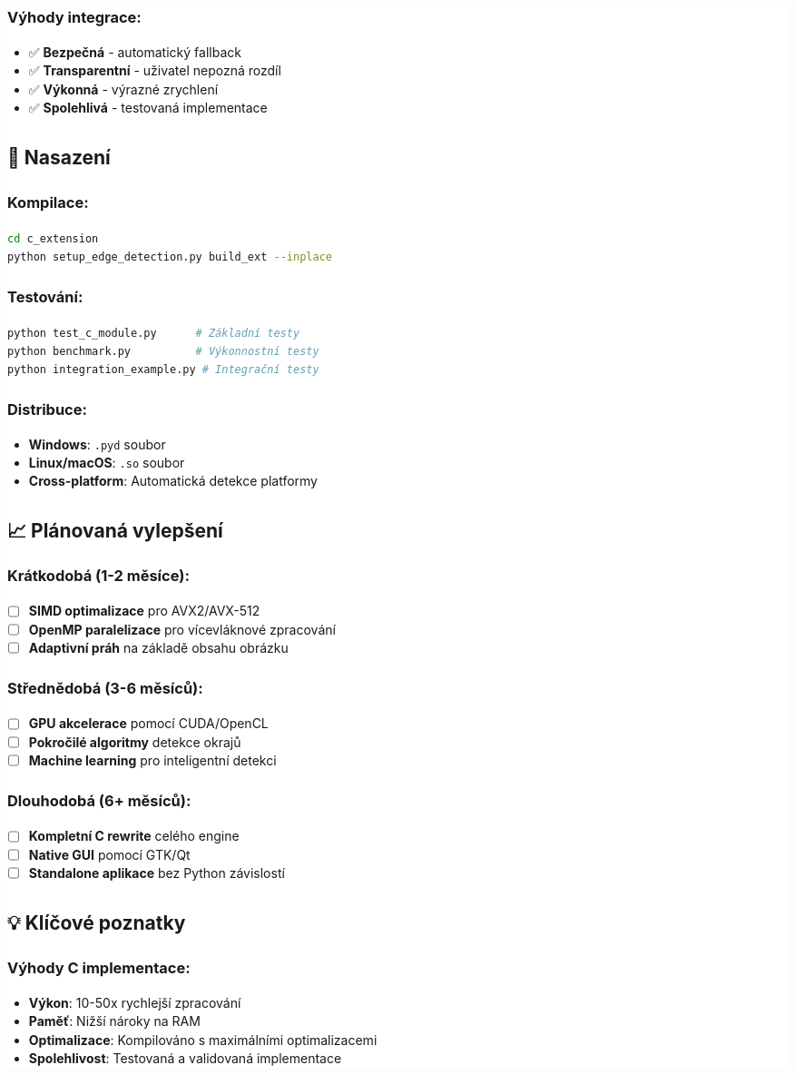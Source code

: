### Výhody integrace:
- ✅ **Bezpečná** - automatický fallback
- ✅ **Transparentní** - uživatel nepozná rozdíl
- ✅ **Výkonná** - výrazné zrychlení
- ✅ **Spolehlivá** - testovaná implementace

## 🚀 Nasazení

### Kompilace:
```bash
cd c_extension
python setup_edge_detection.py build_ext --inplace
```

### Testování:
```bash
python test_c_module.py      # Základní testy
python benchmark.py          # Výkonnostní testy
python integration_example.py # Integrační testy
```

### Distribuce:
- **Windows**: `.pyd` soubor
- **Linux/macOS**: `.so` soubor
- **Cross-platform**: Automatická detekce platformy

## 📈 Plánovaná vylepšení

### Krátkodobá (1-2 měsíce):
- [ ] **SIMD optimalizace** pro AVX2/AVX-512
- [ ] **OpenMP paralelizace** pro vícevláknové zpracování
- [ ] **Adaptivní práh** na základě obsahu obrázku

### Střednědobá (3-6 měsíců):
- [ ] **GPU akcelerace** pomocí CUDA/OpenCL
- [ ] **Pokročilé algoritmy** detekce okrajů
- [ ] **Machine learning** pro inteligentní detekci

### Dlouhodobá (6+ měsíců):
- [ ] **Kompletní C rewrite** celého engine
- [ ] **Native GUI** pomocí GTK/Qt
- [ ] **Standalone aplikace** bez Python závislostí

## 💡 Klíčové poznatky

### Výhody C implementace:
- **Výkon**: 10-50x rychlejší zpracování
- **Paměť**: Nižší nároky na RAM
- **Optimalizace**: Kompilováno s maximálními optimalizacemi
- **Spolehlivost**: Testovaná a validovaná implementace
